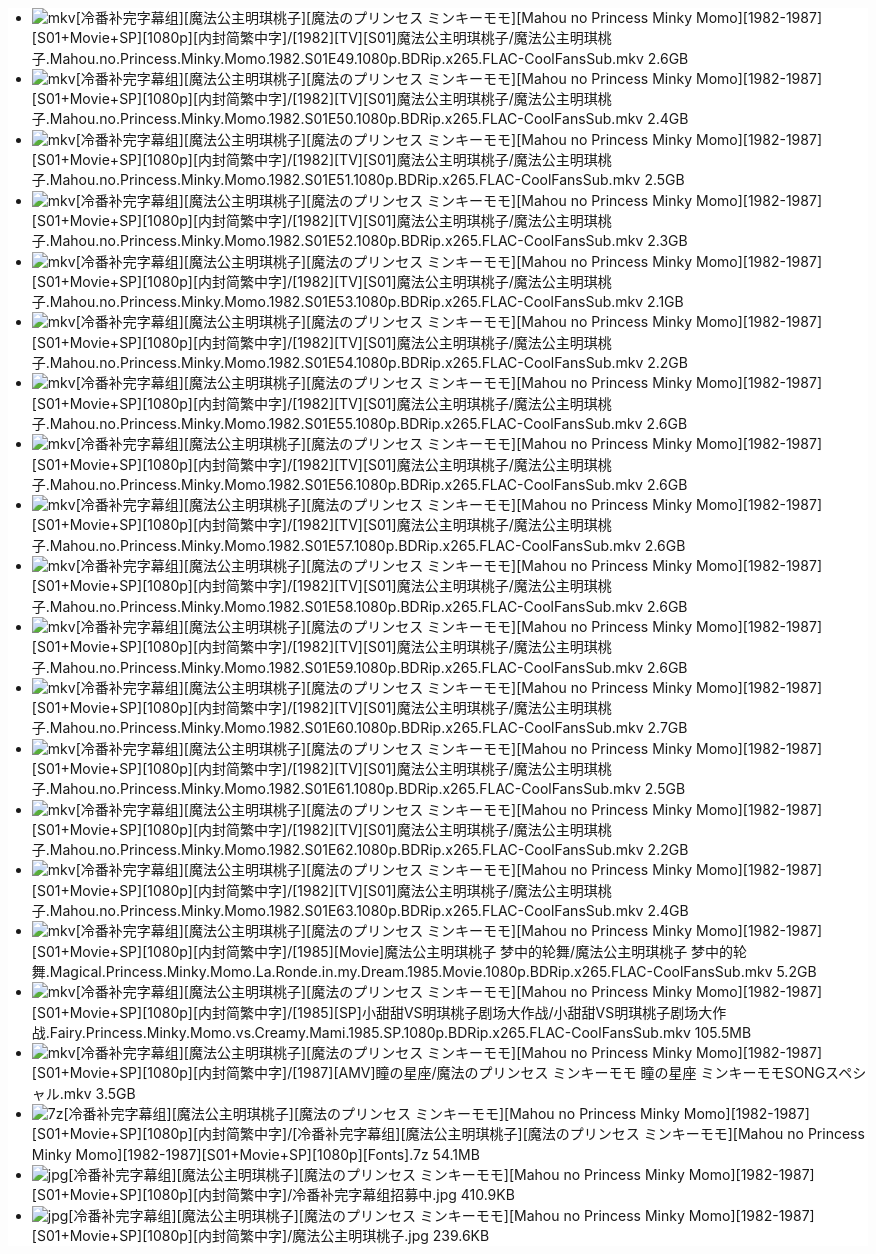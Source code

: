 * ![mkv](https://share.dmhy.org/images/icon/mkv.gif)\[冷番补完字幕组]\[魔法公主明琪桃子]\[魔法のプリンセス ミンキーモモ]\[Mahou no Princess Minky Momo]\[1982-1987]\[S01+Movie+SP]\[1080p]\[内封简繁中字]/\[1982]\[TV]\[S01]魔法公主明琪桃子/魔法公主明琪桃子.Mahou.no.Princess.Minky.Momo.1982.S01E49.1080p.BDRip.x265.FLAC-CoolFansSub.mkv 2.6GB
* ![mkv](https://share.dmhy.org/images/icon/mkv.gif)\[冷番补完字幕组]\[魔法公主明琪桃子]\[魔法のプリンセス ミンキーモモ]\[Mahou no Princess Minky Momo]\[1982-1987]\[S01+Movie+SP]\[1080p]\[内封简繁中字]/\[1982]\[TV]\[S01]魔法公主明琪桃子/魔法公主明琪桃子.Mahou.no.Princess.Minky.Momo.1982.S01E50.1080p.BDRip.x265.FLAC-CoolFansSub.mkv 2.4GB
* ![mkv](https://share.dmhy.org/images/icon/mkv.gif)\[冷番补完字幕组]\[魔法公主明琪桃子]\[魔法のプリンセス ミンキーモモ]\[Mahou no Princess Minky Momo]\[1982-1987]\[S01+Movie+SP]\[1080p]\[内封简繁中字]/\[1982]\[TV]\[S01]魔法公主明琪桃子/魔法公主明琪桃子.Mahou.no.Princess.Minky.Momo.1982.S01E51.1080p.BDRip.x265.FLAC-CoolFansSub.mkv 2.5GB
* ![mkv](https://share.dmhy.org/images/icon/mkv.gif)\[冷番补完字幕组]\[魔法公主明琪桃子]\[魔法のプリンセス ミンキーモモ]\[Mahou no Princess Minky Momo]\[1982-1987]\[S01+Movie+SP]\[1080p]\[内封简繁中字]/\[1982]\[TV]\[S01]魔法公主明琪桃子/魔法公主明琪桃子.Mahou.no.Princess.Minky.Momo.1982.S01E52.1080p.BDRip.x265.FLAC-CoolFansSub.mkv 2.3GB
* ![mkv](https://share.dmhy.org/images/icon/mkv.gif)\[冷番补完字幕组]\[魔法公主明琪桃子]\[魔法のプリンセス ミンキーモモ]\[Mahou no Princess Minky Momo]\[1982-1987]\[S01+Movie+SP]\[1080p]\[内封简繁中字]/\[1982]\[TV]\[S01]魔法公主明琪桃子/魔法公主明琪桃子.Mahou.no.Princess.Minky.Momo.1982.S01E53.1080p.BDRip.x265.FLAC-CoolFansSub.mkv 2.1GB
* ![mkv](https://share.dmhy.org/images/icon/mkv.gif)\[冷番补完字幕组]\[魔法公主明琪桃子]\[魔法のプリンセス ミンキーモモ]\[Mahou no Princess Minky Momo]\[1982-1987]\[S01+Movie+SP]\[1080p]\[内封简繁中字]/\[1982]\[TV]\[S01]魔法公主明琪桃子/魔法公主明琪桃子.Mahou.no.Princess.Minky.Momo.1982.S01E54.1080p.BDRip.x265.FLAC-CoolFansSub.mkv 2.2GB
* ![mkv](https://share.dmhy.org/images/icon/mkv.gif)\[冷番补完字幕组]\[魔法公主明琪桃子]\[魔法のプリンセス ミンキーモモ]\[Mahou no Princess Minky Momo]\[1982-1987]\[S01+Movie+SP]\[1080p]\[内封简繁中字]/\[1982]\[TV]\[S01]魔法公主明琪桃子/魔法公主明琪桃子.Mahou.no.Princess.Minky.Momo.1982.S01E55.1080p.BDRip.x265.FLAC-CoolFansSub.mkv 2.6GB
* ![mkv](https://share.dmhy.org/images/icon/mkv.gif)\[冷番补完字幕组]\[魔法公主明琪桃子]\[魔法のプリンセス ミンキーモモ]\[Mahou no Princess Minky Momo]\[1982-1987]\[S01+Movie+SP]\[1080p]\[内封简繁中字]/\[1982]\[TV]\[S01]魔法公主明琪桃子/魔法公主明琪桃子.Mahou.no.Princess.Minky.Momo.1982.S01E56.1080p.BDRip.x265.FLAC-CoolFansSub.mkv 2.6GB
* ![mkv](https://share.dmhy.org/images/icon/mkv.gif)\[冷番补完字幕组]\[魔法公主明琪桃子]\[魔法のプリンセス ミンキーモモ]\[Mahou no Princess Minky Momo]\[1982-1987]\[S01+Movie+SP]\[1080p]\[内封简繁中字]/\[1982]\[TV]\[S01]魔法公主明琪桃子/魔法公主明琪桃子.Mahou.no.Princess.Minky.Momo.1982.S01E57.1080p.BDRip.x265.FLAC-CoolFansSub.mkv 2.6GB
* ![mkv](https://share.dmhy.org/images/icon/mkv.gif)\[冷番补完字幕组]\[魔法公主明琪桃子]\[魔法のプリンセス ミンキーモモ]\[Mahou no Princess Minky Momo]\[1982-1987]\[S01+Movie+SP]\[1080p]\[内封简繁中字]/\[1982]\[TV]\[S01]魔法公主明琪桃子/魔法公主明琪桃子.Mahou.no.Princess.Minky.Momo.1982.S01E58.1080p.BDRip.x265.FLAC-CoolFansSub.mkv 2.6GB
* ![mkv](https://share.dmhy.org/images/icon/mkv.gif)\[冷番补完字幕组]\[魔法公主明琪桃子]\[魔法のプリンセス ミンキーモモ]\[Mahou no Princess Minky Momo]\[1982-1987]\[S01+Movie+SP]\[1080p]\[内封简繁中字]/\[1982]\[TV]\[S01]魔法公主明琪桃子/魔法公主明琪桃子.Mahou.no.Princess.Minky.Momo.1982.S01E59.1080p.BDRip.x265.FLAC-CoolFansSub.mkv 2.6GB
* ![mkv](https://share.dmhy.org/images/icon/mkv.gif)\[冷番补完字幕组]\[魔法公主明琪桃子]\[魔法のプリンセス ミンキーモモ]\[Mahou no Princess Minky Momo]\[1982-1987]\[S01+Movie+SP]\[1080p]\[内封简繁中字]/\[1982]\[TV]\[S01]魔法公主明琪桃子/魔法公主明琪桃子.Mahou.no.Princess.Minky.Momo.1982.S01E60.1080p.BDRip.x265.FLAC-CoolFansSub.mkv 2.7GB
* ![mkv](https://share.dmhy.org/images/icon/mkv.gif)\[冷番补完字幕组]\[魔法公主明琪桃子]\[魔法のプリンセス ミンキーモモ]\[Mahou no Princess Minky Momo]\[1982-1987]\[S01+Movie+SP]\[1080p]\[内封简繁中字]/\[1982]\[TV]\[S01]魔法公主明琪桃子/魔法公主明琪桃子.Mahou.no.Princess.Minky.Momo.1982.S01E61.1080p.BDRip.x265.FLAC-CoolFansSub.mkv 2.5GB
* ![mkv](https://share.dmhy.org/images/icon/mkv.gif)\[冷番补完字幕组]\[魔法公主明琪桃子]\[魔法のプリンセス ミンキーモモ]\[Mahou no Princess Minky Momo]\[1982-1987]\[S01+Movie+SP]\[1080p]\[内封简繁中字]/\[1982]\[TV]\[S01]魔法公主明琪桃子/魔法公主明琪桃子.Mahou.no.Princess.Minky.Momo.1982.S01E62.1080p.BDRip.x265.FLAC-CoolFansSub.mkv 2.2GB
* ![mkv](https://share.dmhy.org/images/icon/mkv.gif)\[冷番补完字幕组]\[魔法公主明琪桃子]\[魔法のプリンセス ミンキーモモ]\[Mahou no Princess Minky Momo]\[1982-1987]\[S01+Movie+SP]\[1080p]\[内封简繁中字]/\[1982]\[TV]\[S01]魔法公主明琪桃子/魔法公主明琪桃子.Mahou.no.Princess.Minky.Momo.1982.S01E63.1080p.BDRip.x265.FLAC-CoolFansSub.mkv 2.4GB
* ![mkv](https://share.dmhy.org/images/icon/mkv.gif)\[冷番补完字幕组]\[魔法公主明琪桃子]\[魔法のプリンセス ミンキーモモ]\[Mahou no Princess Minky Momo]\[1982-1987]\[S01+Movie+SP]\[1080p]\[内封简繁中字]/\[1985]\[Movie]魔法公主明琪桃子 梦中的轮舞/魔法公主明琪桃子 梦中的轮舞.Magical.Princess.Minky.Momo.La.Ronde.in.my.Dream.1985.Movie.1080p.BDRip.x265.FLAC-CoolFansSub.mkv 5.2GB
* ![mkv](https://share.dmhy.org/images/icon/mkv.gif)\[冷番补完字幕组]\[魔法公主明琪桃子]\[魔法のプリンセス ミンキーモモ]\[Mahou no Princess Minky Momo]\[1982-1987]\[S01+Movie+SP]\[1080p]\[内封简繁中字]/\[1985]\[SP]小甜甜VS明琪桃子剧场大作战/小甜甜VS明琪桃子剧场大作战.Fairy.Princess.Minky.Momo.vs.Creamy.Mami.1985.SP.1080p.BDRip.x265.FLAC-CoolFansSub.mkv 105.5MB
* ![mkv](https://share.dmhy.org/images/icon/mkv.gif)\[冷番补完字幕组]\[魔法公主明琪桃子]\[魔法のプリンセス ミンキーモモ]\[Mahou no Princess Minky Momo]\[1982-1987]\[S01+Movie+SP]\[1080p]\[内封简繁中字]/\[1987]\[AMV]瞳の星座/魔法のプリンセス ミンキーモモ 瞳の星座 ミンキーモモSONGスペシャル.mkv 3.5GB
* ![7z](https://share.dmhy.org/images/icon/7z.gif)\[冷番补完字幕组]\[魔法公主明琪桃子]\[魔法のプリンセス ミンキーモモ]\[Mahou no Princess Minky Momo]\[1982-1987]\[S01+Movie+SP]\[1080p]\[内封简繁中字]/\[冷番补完字幕组]\[魔法公主明琪桃子]\[魔法のプリンセス ミンキーモモ]\[Mahou no Princess Minky Momo]\[1982-1987]\[S01+Movie+SP]\[1080p]\[Fonts].7z 54.1MB
* ![jpg](https://share.dmhy.org/images/icon/jpg.gif)\[冷番补完字幕组]\[魔法公主明琪桃子]\[魔法のプリンセス ミンキーモモ]\[Mahou no Princess Minky Momo]\[1982-1987]\[S01+Movie+SP]\[1080p]\[内封简繁中字]/冷番补完字幕组招募中.jpg 410.9KB
* ![jpg](https://share.dmhy.org/images/icon/jpg.gif)\[冷番补完字幕组]\[魔法公主明琪桃子]\[魔法のプリンセス ミンキーモモ]\[Mahou no Princess Minky Momo]\[1982-1987]\[S01+Movie+SP]\[1080p]\[内封简繁中字]/魔法公主明琪桃子.jpg 239.6KB
